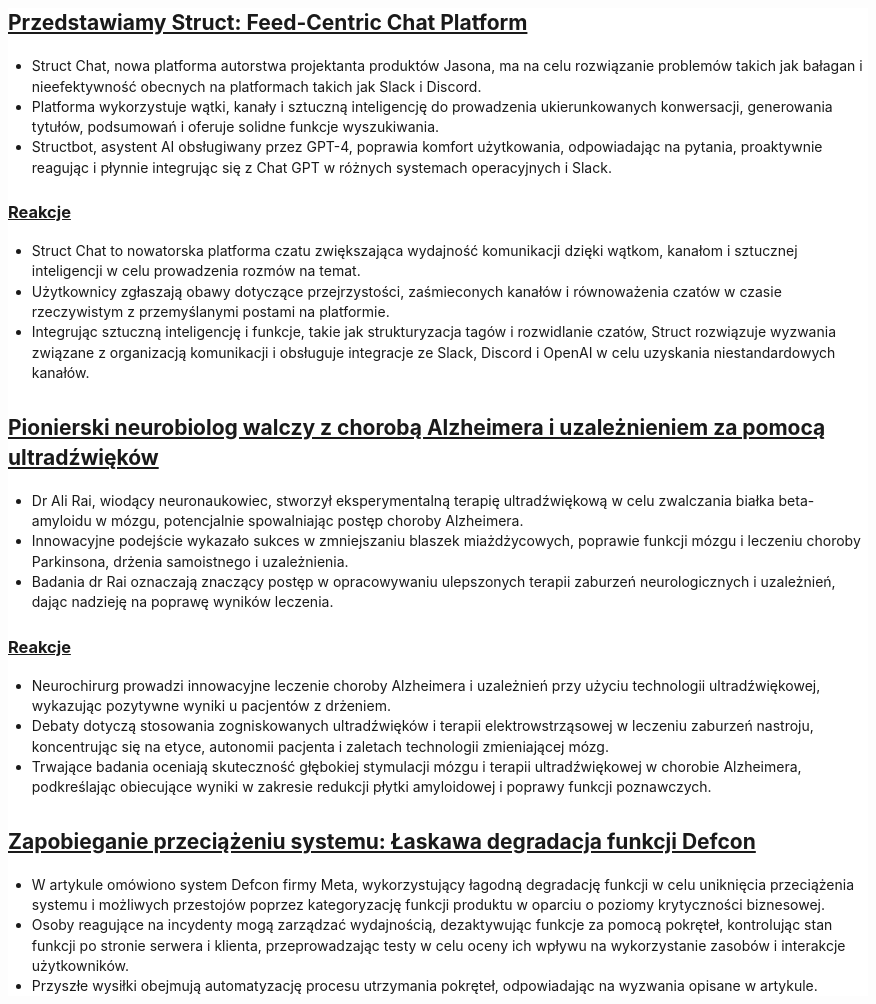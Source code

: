 ## [Przedstawiamy Struct: Feed-Centric Chat Platform](https://struct.ai/blog/introducing-the-struct-chat-platform)

- Struct Chat, nowa platforma autorstwa projektanta produktów Jasona, ma na celu rozwiązanie problemów takich jak bałagan i nieefektywność obecnych na platformach takich jak Slack i Discord.
- Platforma wykorzystuje wątki, kanały i sztuczną inteligencję do prowadzenia ukierunkowanych konwersacji, generowania tytułów, podsumowań i oferuje solidne funkcje wyszukiwania.
- Structbot, asystent AI obsługiwany przez GPT-4, poprawia komfort użytkowania, odpowiadając na pytania, proaktywnie reagując i płynnie integrując się z Chat GPT w różnych systemach operacyjnych i Slack.

### [Reakcje](https://news.ycombinator.com/item?id=39557188)

- Struct Chat to nowatorska platforma czatu zwiększająca wydajność komunikacji dzięki wątkom, kanałom i sztucznej inteligencji w celu prowadzenia rozmów na temat.
- Użytkownicy zgłaszają obawy dotyczące przejrzystości, zaśmieconych kanałów i równoważenia czatów w czasie rzeczywistym z przemyślanymi postami na platformie.
- Integrując sztuczną inteligencję i funkcje, takie jak strukturyzacja tagów i rozwidlanie czatów, Struct rozwiązuje wyzwania związane z organizacją komunikacji i obsługuje integracje ze Slack, Discord i OpenAI w celu uzyskania niestandardowych kanałów.

## [Pionierski neurobiolog walczy z chorobą Alzheimera i uzależnieniem za pomocą ultradźwięków](https://www.youtube.com/watch?v=7BGtVJ3lBdE)

- Dr Ali Rai, wiodący neuronaukowiec, stworzył eksperymentalną terapię ultradźwiękową w celu zwalczania białka beta-amyloidu w mózgu, potencjalnie spowalniając postęp choroby Alzheimera.
- Innowacyjne podejście wykazało sukces w zmniejszaniu blaszek miażdżycowych, poprawie funkcji mózgu i leczeniu choroby Parkinsona, drżenia samoistnego i uzależnienia.
- Badania dr Rai oznaczają znaczący postęp w opracowywaniu ulepszonych terapii zaburzeń neurologicznych i uzależnień, dając nadzieję na poprawę wyników leczenia.

### [Reakcje](https://news.ycombinator.com/item?id=39551457)

- Neurochirurg prowadzi innowacyjne leczenie choroby Alzheimera i uzależnień przy użyciu technologii ultradźwiękowej, wykazując pozytywne wyniki u pacjentów z drżeniem.
- Debaty dotyczą stosowania zogniskowanych ultradźwięków i terapii elektrowstrząsowej w leczeniu zaburzeń nastroju, koncentrując się na etyce, autonomii pacjenta i zaletach technologii zmieniającej mózg.
- Trwające badania oceniają skuteczność głębokiej stymulacji mózgu i terapii ultradźwiękowej w chorobie Alzheimera, podkreślając obiecujące wyniki w zakresie redukcji płytki amyloidowej i poprawy funkcji poznawczych.

## [Zapobieganie przeciążeniu systemu: Łaskawa degradacja funkcji Defcon](https://www.micahlerner.com/2023/07/23/defcon-preventing-overload-with-graceful-feature-degradation.html)

- W artykule omówiono system Defcon firmy Meta, wykorzystujący łagodną degradację funkcji w celu uniknięcia przeciążenia systemu i możliwych przestojów poprzez kategoryzację funkcji produktu w oparciu o poziomy krytyczności biznesowej.
- Osoby reagujące na incydenty mogą zarządzać wydajnością, dezaktywując funkcje za pomocą pokręteł, kontrolując stan funkcji po stronie serwera i klienta, przeprowadzając testy w celu oceny ich wpływu na wykorzystanie zasobów i interakcje użytkowników.
- Przyszłe wysiłki obejmują automatyzację procesu utrzymania pokręteł, odpowiadając na wyzwania opisane w artykule.
